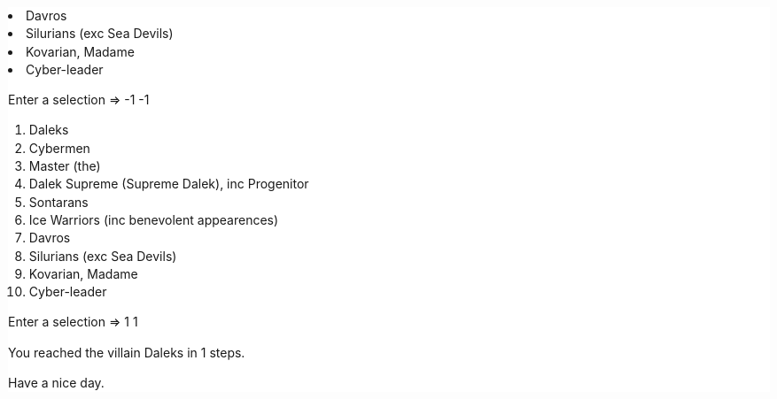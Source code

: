  <li>Davros</li>

 <li>Silurians (exc Sea Devils)</li>

 <li>Kovarian, Madame</li>

 <li>Cyber-leader</li>

</ol>

Enter a selection =&gt; -1 -1

<ol>

 <li>Daleks</li>

 <li>Cybermen</li>

 <li>Master (the)</li>

 <li>Dalek Supreme (Supreme Dalek), inc Progenitor</li>

 <li>Sontarans</li>

 <li>Ice Warriors (inc benevolent appearences)</li>

 <li>Davros</li>

 <li>Silurians (exc Sea Devils)</li>

 <li>Kovarian, Madame</li>

 <li>Cyber-leader</li>

</ol>

Enter a selection =&gt; 1 1

You reached the villain Daleks in 1 steps.

Have a nice day.